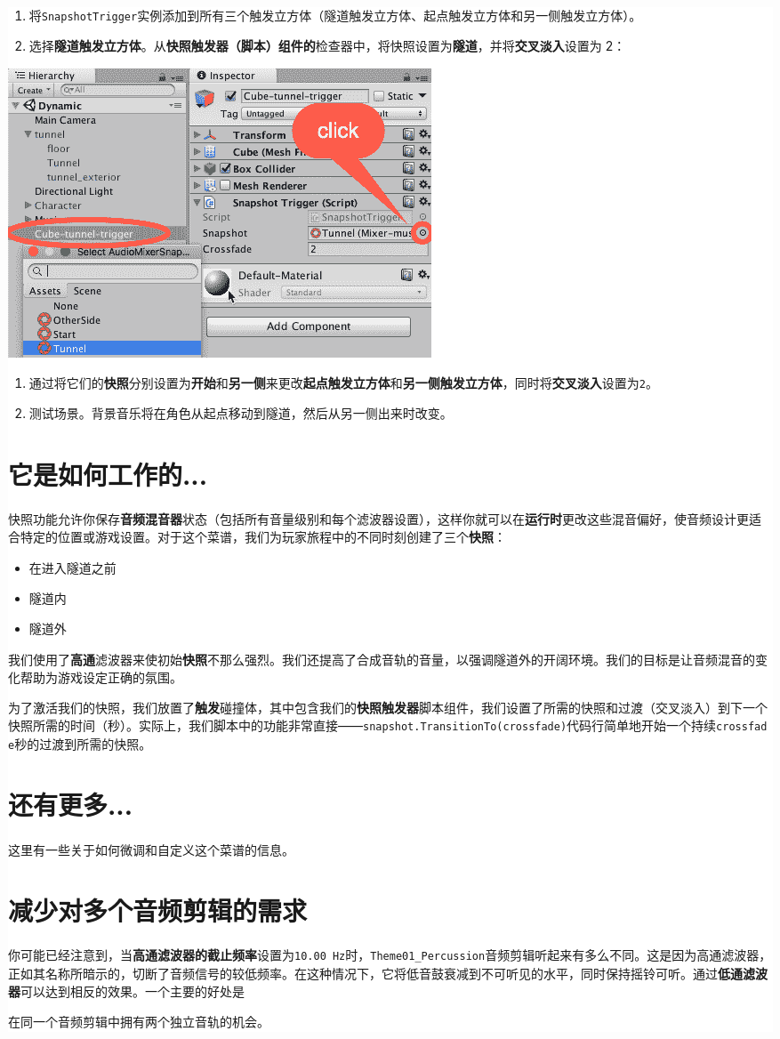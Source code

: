 1.  将`SnapshotTrigger`实例添加到所有三个触发立方体（隧道触发立方体、起点触发立方体和另一侧触发立方体）。

1.  选择**隧道触发立方体**。从**快照触发器（脚本）组件的**检查器中，将快照设置为**隧道**，并将**交叉淡入**设置为 2：

![图片](img/9ab0df2e-e1ac-44f5-bf68-3f45524941ef.png)

1.  通过将它们的**快照**分别设置为**开始**和**另一侧**来更改**起点触发立方体**和**另一侧触发立方体**，同时将**交叉淡入**设置为`2`。

1.  测试场景。背景音乐将在角色从起点移动到隧道，然后从另一侧出来时改变。

# 它是如何工作的...

快照功能允许你保存**音频混音器**状态（包括所有音量级别和每个滤波器设置），这样你就可以在**运行时**更改这些混音偏好，使音频设计更适合特定的位置或游戏设置。对于这个菜谱，我们为玩家旅程中的不同时刻创建了三个**快照**：

+   在进入隧道之前

+   隧道内

+   隧道外

我们使用了**高通**滤波器来使初始**快照**不那么强烈。我们还提高了合成音轨的音量，以强调隧道外的开阔环境。我们的目标是让音频混音的变化帮助为游戏设定正确的氛围。

为了激活我们的快照，我们放置了**触发**碰撞体，其中包含我们的**快照触发器**脚本组件，我们设置了所需的快照和过渡（交叉淡入）到下一个快照所需的时间（秒）。实际上，我们脚本中的功能非常直接——`snapshot.TransitionTo(crossfade)`代码行简单地开始一个持续`crossfade`秒的过渡到所需的快照。

# 还有更多...

这里有一些关于如何微调和自定义这个菜谱的信息。

# 减少对多个音频剪辑的需求

你可能已经注意到，当**高通滤波器的截止频率**设置为`10.00 Hz`时，`Theme01_Percussion`音频剪辑听起来有多么不同。这是因为高通滤波器，正如其名称所暗示的，切断了音频信号的较低频率。在这种情况下，它将低音鼓衰减到不可听见的水平，同时保持摇铃可听。通过**低通滤波器**可以达到相反的效果。一个主要的好处是

在同一个音频剪辑中拥有两个独立音轨的机会。
